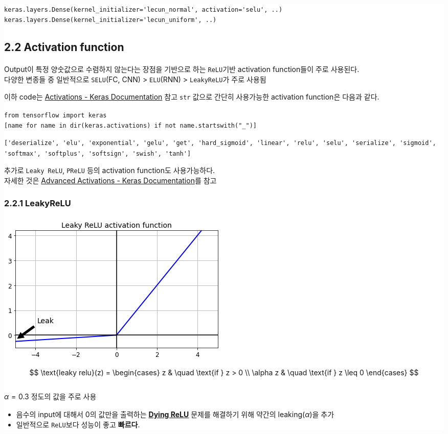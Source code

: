 ```
keras.layers.Dense(kernel_initializer='lecun_normal', activation='selu', ..)
keras.layers.Dense(kernel_initializer='lecun_uniform', ..)
```


## 2.2 Activation function
Output이 특정 양숫값으로 수렴하지 않는다는 장점을 기반으로 하는 `ReLU`기반 activation function들이 주로 사용된다. \
다양한 변종들 중 일반적으로 `SELU`(FC, CNN) > `ELU`(RNN) > `LeakyReLU`가 주로 사용됨


이하 code는 [Activations - Keras Documentation](https://keras.io/ko/activations/) 참고
`str` 값으로 간단히 사용가능한 activation function은 다음과 같다.
```
from tensorflow import keras
[name for name in dir(keras.activations) if not name.startswith("_")]
```
```
['deserialize', 'elu', 'exponential', 'gelu', 'get', 'hard_sigmoid', 'linear', 'relu', 'selu', 'serialize', 'sigmoid', 'softmax', 'softplus', 'softsign', 'swish', 'tanh']
```

추가로 `Leaky ReLU`, `PReLU` 등의 activation function도 사용가능하다. \
자세한 것은 [Advanced Activations - Keras Documentation](https://keras.io/ko/layers/advanced-activations/)를 참고


### 2.2.1 LeakyReLU
![4](/deprecated/assets/2022-03-15-4.png)
$$
\text{leaky relu}(z) =
  \begin{cases}
    z        & \quad \text{if } z > 0 \\
    \alpha z & \quad \text{if } z \leq 0
  \end{cases}
$$ \
$\alpha=0.3$ 정도의 값을 주로 사용

- 음수의 input에 대해서 0의 값만을 출력하는 [**Dying ReLU**](https://alchemine.github.io/2022/03/14/consideration.html#13--hidden-layers--2) 문제를 해결하기 위해 약간의 leaking($\alpha$)을 추가
- 일반적으로 `ReLU`보다 성능이 좋고 **빠르다**.
